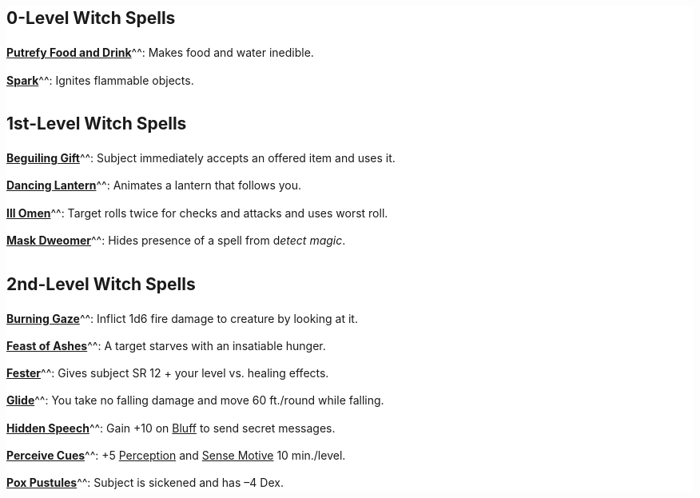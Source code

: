 0-Level Witch Spells
--------------------

**[Putrefy Food and
Drink](#putrefy-food-and-drink)**^^:
Makes food and water inedible.

**[Spark](#spark-)**^^:
Ignites flammable objects.

1st-Level Witch Spells
----------------------

**[Beguiling
Gift](#beguiling-gift)**^^:
Subject immediately accepts an offered item and uses it.

**[Dancing
Lantern](#dancing-lantern-)**^^:
Animates a lantern that follows you.

**[Ill
Omen](#ill-omen)**^^:
Target rolls twice for checks and attacks and uses worst roll.

**[Mask
Dweomer](#mask-dweomer)**^^:
Hides presence of a spell from d*etect magic*.

2nd-Level Witch Spells
----------------------

**[Burning
Gaze](#burning-gaze)**^^:
Inflict 1d6 fire damage to creature by looking at it.

**[Feast of
Ashes](#feast-of-ashes)**^^:
A target starves with an insatiable hunger.

**[Fester](#fester)**^^:
Gives subject SR 12 + your level vs. healing effects.

**[Glide](#glide-)**^^:
You take no falling damage and move 60 ft./round while falling.

**[Hidden
Speech](#hidden-speech)**^^:
Gain +10 on [Bluff](#bluff) to send secret
messages.

**[Perceive
Cues](#perceive-cues)**^^:
+5 [Perception](#perception) and [Sense
Motive](#sense-motive) 10 min./level.

**[Pox
Pustules](#pox-pustules)**^^:
Subject is sickened and has –4 Dex.
